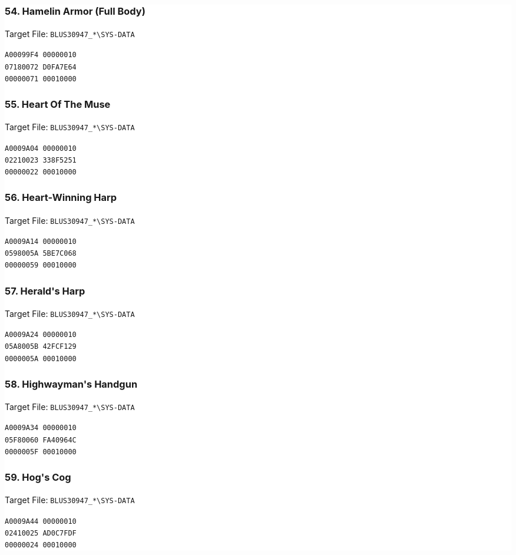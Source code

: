 ### 54. Hamelin Armor (Full Body)

Target File: `BLUS30947_*\SYS-DATA`

```
A00099F4 00000010
07180072 D0FA7E64
00000071 00010000
```

### 55. Heart Of The Muse

Target File: `BLUS30947_*\SYS-DATA`

```
A0009A04 00000010
02210023 338F5251
00000022 00010000
```

### 56. Heart-Winning Harp

Target File: `BLUS30947_*\SYS-DATA`

```
A0009A14 00000010
0598005A 5BE7C068
00000059 00010000
```

### 57. Herald's Harp

Target File: `BLUS30947_*\SYS-DATA`

```
A0009A24 00000010
05A8005B 42FCF129
0000005A 00010000
```

### 58. Highwayman's Handgun

Target File: `BLUS30947_*\SYS-DATA`

```
A0009A34 00000010
05F80060 FA40964C
0000005F 00010000
```

### 59. Hog's Cog

Target File: `BLUS30947_*\SYS-DATA`

```
A0009A44 00000010
02410025 AD0C7FDF
00000024 00010000
```

